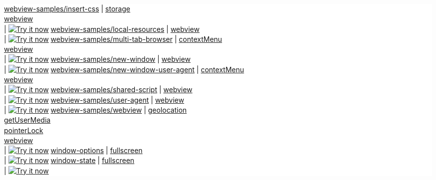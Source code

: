 <a name="_sample_webview-samples_insert-css" href="https://github.com/GoogleChrome/chrome-app-samples/tree/master/samples/webview-samples/insert-css">webview-samples/insert-css</a> | <a href="#_feature_storage">storage</a><br> <a href="#_feature_webview">webview</a><br>  | <a target="_blank" href="https://chrome.google.com/webstore/detail/dnedmnfnnbpgnedogbljhiacgmkbklfj"><img alt="Try it now" src="https://raw.github.com/GoogleChrome/chrome-app-samples/master/tryitnowbutton_small.png" title="Click here to install this sample from the Chrome Web Store"></img></a>
<a name="_sample_webview-samples_local-resources" href="https://github.com/GoogleChrome/chrome-app-samples/tree/master/samples/webview-samples/local-resources">webview-samples/local-resources</a> | <a href="#_feature_webview">webview</a><br>  | <a target="_blank" href="https://chrome.google.com/webstore/detail/nfeplfjagjlljomimjealpedhjgamkle"><img alt="Try it now" src="https://raw.github.com/GoogleChrome/chrome-app-samples/master/tryitnowbutton_small.png" title="Click here to install this sample from the Chrome Web Store"></img></a>
<a name="_sample_webview-samples_multi-tab-browser" href="https://github.com/GoogleChrome/chrome-app-samples/tree/master/samples/webview-samples/multi-tab-browser">webview-samples/multi-tab-browser</a> | <a href="#_feature_contextMenu">contextMenu</a><br> <a href="#_feature_webview">webview</a><br>  | <a target="_blank" href="https://chrome.google.com/webstore/detail/jhgiafbilglmngpgkhcmnicfkpfihgg"><img alt="Try it now" src="https://raw.github.com/GoogleChrome/chrome-app-samples/master/tryitnowbutton_small.png" title="Click here to install this sample from the Chrome Web Store"></img></a>
<a name="_sample_webview-samples_new-window" href="https://github.com/GoogleChrome/chrome-app-samples/tree/master/samples/webview-samples/new-window">webview-samples/new-window</a> | <a href="#_feature_webview">webview</a><br>  | <a target="_blank" href="https://chrome.google.com/webstore/detail/kpgjodoohleggakakpaadgjeedfgeafi"><img alt="Try it now" src="https://raw.github.com/GoogleChrome/chrome-app-samples/master/tryitnowbutton_small.png" title="Click here to install this sample from the Chrome Web Store"></img></a>
<a name="_sample_webview-samples_new-window-user-agent" href="https://github.com/GoogleChrome/chrome-app-samples/tree/master/samples/webview-samples/new-window-user-agent">webview-samples/new-window-user-agent</a> | <a href="#_feature_contextMenu">contextMenu</a><br> <a href="#_feature_webview">webview</a><br>  | <a target="_blank" href="https://chrome.google.com/webstore/detail/jhgiafbilglmngpgkhcmnicfkpfihggo"><img alt="Try it now" src="https://raw.github.com/GoogleChrome/chrome-app-samples/master/tryitnowbutton_small.png" title="Click here to install this sample from the Chrome Web Store"></img></a>
<a name="_sample_webview-samples_shared-script" href="https://github.com/GoogleChrome/chrome-app-samples/tree/master/samples/webview-samples/shared-script">webview-samples/shared-script</a> | <a href="#_feature_webview">webview</a><br>  | <a target="_blank" href="https://chrome.google.com/webstore/detail/cbdacningpambfjjejgfebeagmhpdcko"><img alt="Try it now" src="https://raw.github.com/GoogleChrome/chrome-app-samples/master/tryitnowbutton_small.png" title="Click here to install this sample from the Chrome Web Store"></img></a>
<a name="_sample_webview-samples_user-agent" href="https://github.com/GoogleChrome/chrome-app-samples/tree/master/samples/webview-samples/user-agent">webview-samples/user-agent</a> | <a href="#_feature_webview">webview</a><br>  | <a target="_blank" href="https://chrome.google.com/webstore/detail/fbkdeonndngdbojbccanjnpnlpdmgchc"><img alt="Try it now" src="https://raw.github.com/GoogleChrome/chrome-app-samples/master/tryitnowbutton_small.png" title="Click here to install this sample from the Chrome Web Store"></img></a>
<a name="_sample_webview-samples_webview" href="https://github.com/GoogleChrome/chrome-app-samples/tree/master/samples/webview-samples/webview">webview-samples/webview</a> | <a href="#_feature_geolocation">geolocation</a><br> <a href="#_feature_getUserMedia">getUserMedia</a><br> <a href="#_feature_pointerLock">pointerLock</a><br> <a href="#_feature_webview">webview</a><br>  | <a target="_blank" href="https://chrome.google.com/webstore/detail/hnanccpkhjhkkgiipckodmdldeomdohj"><img alt="Try it now" src="https://raw.github.com/GoogleChrome/chrome-app-samples/master/tryitnowbutton_small.png" title="Click here to install this sample from the Chrome Web Store"></img></a>
<a name="_sample_window-options" href="https://github.com/GoogleChrome/chrome-app-samples/tree/master/samples/window-options">window-options</a> | <a href="#_feature_fullscreen">fullscreen</a><br>  | <a target="_blank" href="https://chrome.google.com/webstore/detail/cfcgoifcnpnadlhhoolkemkjkhoajfmk"><img alt="Try it now" src="https://raw.github.com/GoogleChrome/chrome-app-samples/master/tryitnowbutton_small.png" title="Click here to install this sample from the Chrome Web Store"></img></a>
<a name="_sample_window-state" href="https://github.com/GoogleChrome/chrome-app-samples/tree/master/samples/window-state">window-state</a> | <a href="#_feature_fullscreen">fullscreen</a><br>  | <a target="_blank" href="https://chrome.google.com/webstore/detail/hcbhfbnaaancmblfhdknlnojpafjohbi"><img alt="Try it now" src="https://raw.github.com/GoogleChrome/chrome-app-samples/master/tryitnowbutton_small.png" title="Click here to install this sample from the Chrome Web Store"></img></a>